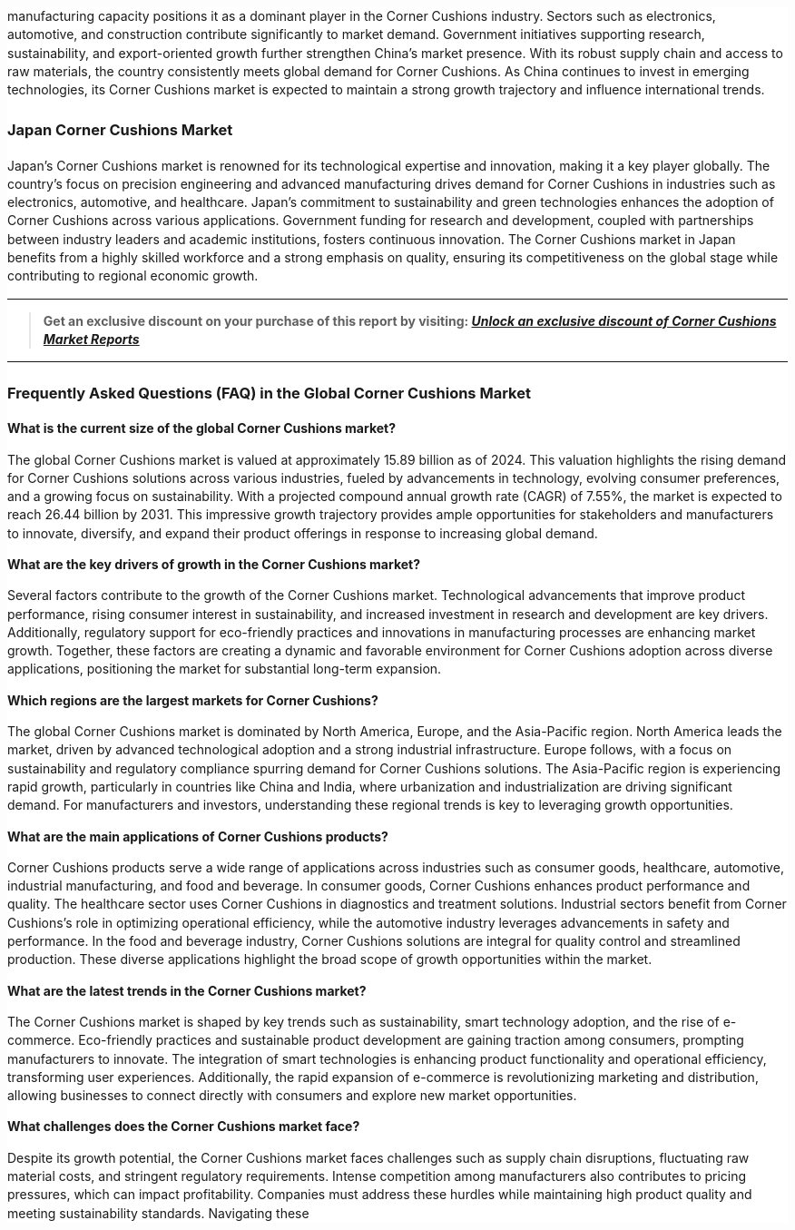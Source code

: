 manufacturing capacity positions it as a dominant player in the Corner Cushions industry. Sectors such as electronics, automotive, and construction contribute significantly to market demand. Government initiatives supporting research, sustainability, and export-oriented growth further strengthen China&rsquo;s market presence. With its robust supply chain and access to raw materials, the country consistently meets global demand for Corner Cushions. As China continues to invest in emerging technologies, its Corner Cushions market is expected to maintain a strong growth trajectory and influence international trends.</p><h3>Japan Corner Cushions Market</h3><p>Japan&rsquo;s Corner Cushions market is renowned for its technological expertise and innovation, making it a key player globally. The country&rsquo;s focus on precision engineering and advanced manufacturing drives demand for Corner Cushions in industries such as electronics, automotive, and healthcare. Japan&rsquo;s commitment to sustainability and green technologies enhances the adoption of Corner Cushions across various applications. Government funding for research and development, coupled with partnerships between industry leaders and academic institutions, fosters continuous innovation. The Corner Cushions market in Japan benefits from a highly skilled workforce and a strong emphasis on quality, ensuring its competitiveness on the global stage while contributing to regional economic growth.</p><hr /><blockquote><p><strong>Get an exclusive discount on your purchase of this report by visiting: <em><a href="://marketresearchpulse.com/ask-for-discount/121769?utm_source=Github&amp;utm_medium=0112">Unlock an exclusive discount of Corner Cushions Market Reports</a></em>&nbsp;</strong></p></blockquote><hr /><h3>Frequently Asked Questions (FAQ) in the Global Corner Cushions Market</h3><p><strong>What is the current size of the global Corner Cushions market?</strong></p><p>The global Corner Cushions market is valued at approximately 15.89 billion as of 2024. This valuation highlights the rising demand for Corner Cushions solutions across various industries, fueled by advancements in technology, evolving consumer preferences, and a growing focus on sustainability. With a projected compound annual growth rate (CAGR) of 7.55%, the market is expected to reach 26.44 billion by 2031. This impressive growth trajectory provides ample opportunities for stakeholders and manufacturers to innovate, diversify, and expand their product offerings in response to increasing global demand.</p><p><strong>What are the key drivers of growth in the Corner Cushions market?</strong></p><p>Several factors contribute to the growth of the Corner Cushions market. Technological advancements that improve product performance, rising consumer interest in sustainability, and increased investment in research and development are key drivers. Additionally, regulatory support for eco-friendly practices and innovations in manufacturing processes are enhancing market growth. Together, these factors are creating a dynamic and favorable environment for Corner Cushions adoption across diverse applications, positioning the market for substantial long-term expansion.</p><p><strong>Which regions are the largest markets for Corner Cushions?</strong></p><p>The global Corner Cushions market is dominated by North America, Europe, and the Asia-Pacific region. North America leads the market, driven by advanced technological adoption and a strong industrial infrastructure. Europe follows, with a focus on sustainability and regulatory compliance spurring demand for Corner Cushions solutions. The Asia-Pacific region is experiencing rapid growth, particularly in countries like China and India, where urbanization and industrialization are driving significant demand. For manufacturers and investors, understanding these regional trends is key to leveraging growth opportunities.</p><p><strong>What are the main applications of Corner Cushions products?</strong></p><p>Corner Cushions products serve a wide range of applications across industries such as consumer goods, healthcare, automotive, industrial manufacturing, and food and beverage. In consumer goods, Corner Cushions enhances product performance and quality. The healthcare sector uses Corner Cushions in diagnostics and treatment solutions. Industrial sectors benefit from Corner Cushions&rsquo;s role in optimizing operational efficiency, while the automotive industry leverages advancements in safety and performance. In the food and beverage industry, Corner Cushions solutions are integral for quality control and streamlined production. These diverse applications highlight the broad scope of growth opportunities within the market.</p><p><strong>What are the latest trends in the Corner Cushions market?</strong></p><p>The Corner Cushions market is shaped by key trends such as sustainability, smart technology adoption, and the rise of e-commerce. Eco-friendly practices and sustainable product development are gaining traction among consumers, prompting manufacturers to innovate. The integration of smart technologies is enhancing product functionality and operational efficiency, transforming user experiences. Additionally, the rapid expansion of e-commerce is revolutionizing marketing and distribution, allowing businesses to connect directly with consumers and explore new market opportunities.</p><p><strong>What challenges does the Corner Cushions market face?</strong></p><p>Despite its growth potential, the Corner Cushions market faces challenges such as supply chain disruptions, fluctuating raw material costs, and stringent regulatory requirements. Intense competition among manufacturers also contributes to pricing pressures, which can impact profitability. Companies must address these hurdles while maintaining high product quality and meeting sustainability standards. Navigating these